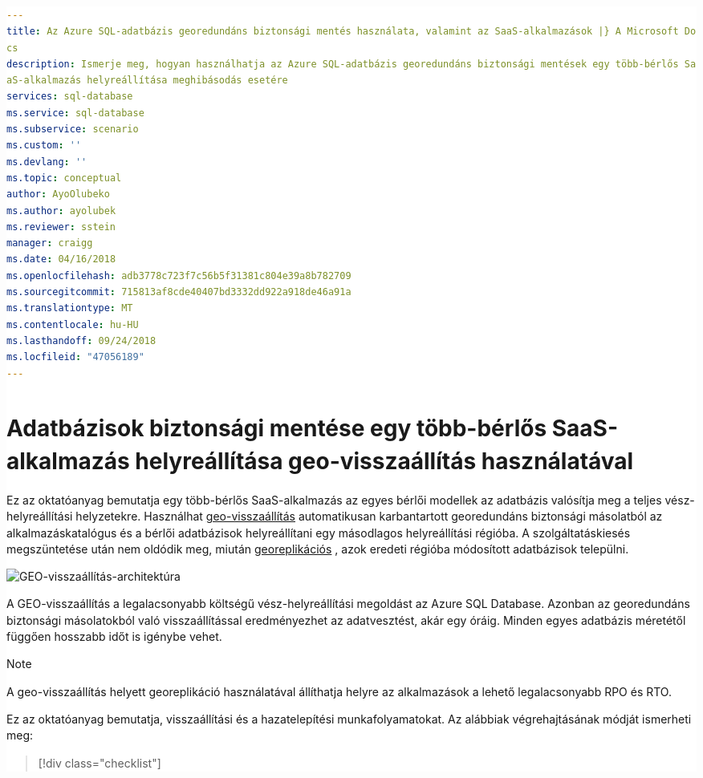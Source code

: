 ```yaml
---
title: Az Azure SQL-adatbázis georedundáns biztonsági mentés használata, valamint az SaaS-alkalmazások |} A Microsoft Docs
description: Ismerje meg, hogyan használhatja az Azure SQL-adatbázis georedundáns biztonsági mentések egy több-bérlős SaaS-alkalmazás helyreállítása meghibásodás esetére
services: sql-database
ms.service: sql-database
ms.subservice: scenario
ms.custom: ''
ms.devlang: ''
ms.topic: conceptual
author: AyoOlubeko
ms.author: ayolubek
ms.reviewer: sstein
manager: craigg
ms.date: 04/16/2018
ms.openlocfilehash: adb3778c723f7c56b5f31381c804e39a8b782709
ms.sourcegitcommit: 715813af8cde40407bd3332dd922a918de46a91a
ms.translationtype: MT
ms.contentlocale: hu-HU
ms.lasthandoff: 09/24/2018
ms.locfileid: "47056189"
---
```

# <a name="use-geo-restore-to-recover-a-multitenant-saas-application-from-database-backups"></a>Adatbázisok biztonsági mentése egy több-bérlős SaaS-alkalmazás helyreállítása geo-visszaállítás használatával

Ez az oktatóanyag bemutatja egy több-bérlős SaaS-alkalmazás az egyes bérlői modellek az adatbázis valósítja meg a teljes vész-helyreállítási helyzetekre. Használhat [geo-visszaállítás](https://docs.microsoft.com/azure/sql-database/sql-database-recovery-using-backups) automatikusan karbantartott georedundáns biztonsági másolatból az alkalmazáskatalógus és a bérlői adatbázisok helyreállítani egy másodlagos helyreállítási régióba. A szolgáltatáskiesés megszüntetése után nem oldódik meg, miután [georeplikációs](https://docs.microsoft.com/azure/sql-database/sql-database-geo-replication-overview) , azok eredeti régióba módosított adatbázisok települni.

![GEO-visszaállítás-architektúra](media/saas-dbpertenant-dr-geo-restore/geo-restore-architecture.png)

A GEO-visszaállítás a legalacsonyabb költségű vész-helyreállítási megoldást az Azure SQL Database. Azonban az georedundáns biztonsági másolatokból való visszaállítással eredményezhet az adatvesztést, akár egy óráig. Minden egyes adatbázis méretétől függően hosszabb időt is igénybe vehet. 

> [!NOTE]
> A geo-visszaállítás helyett georeplikáció használatával állíthatja helyre az alkalmazások a lehető legalacsonyabb RPO és RTO.

Ez az oktatóanyag bemutatja, visszaállítási és a hazatelepítési munkafolyamatokat. Az alábbiak végrehajtásának módját ismerheti meg:
> [!div class="checklist"]
